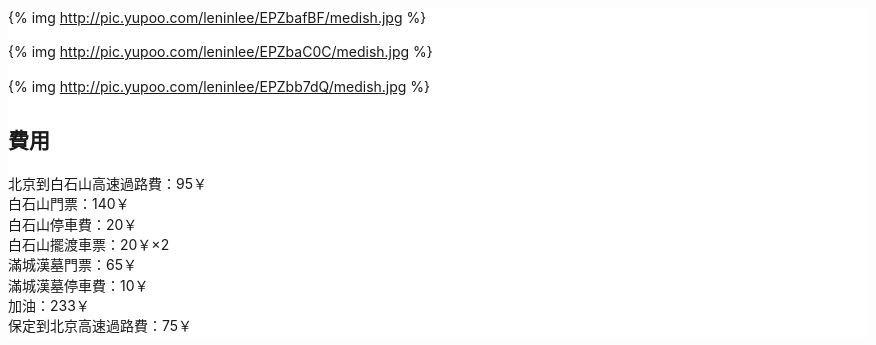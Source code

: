 {% img http://pic.yupoo.com/leninlee/EPZbafBF/medish.jpg %}

{% img http://pic.yupoo.com/leninlee/EPZbaC0C/medish.jpg %}

{% img http://pic.yupoo.com/leninlee/EPZbb7dQ/medish.jpg %}

## 費用

北京到白石山高速過路費：95￥  
白石山門票：140￥  
白石山停車費：20￥  
白石山擺渡車票：20￥×2  
滿城漢墓門票：65￥  
滿城漢墓停車費：10￥  
加油：233￥  
保定到北京高速過路費：75￥  
